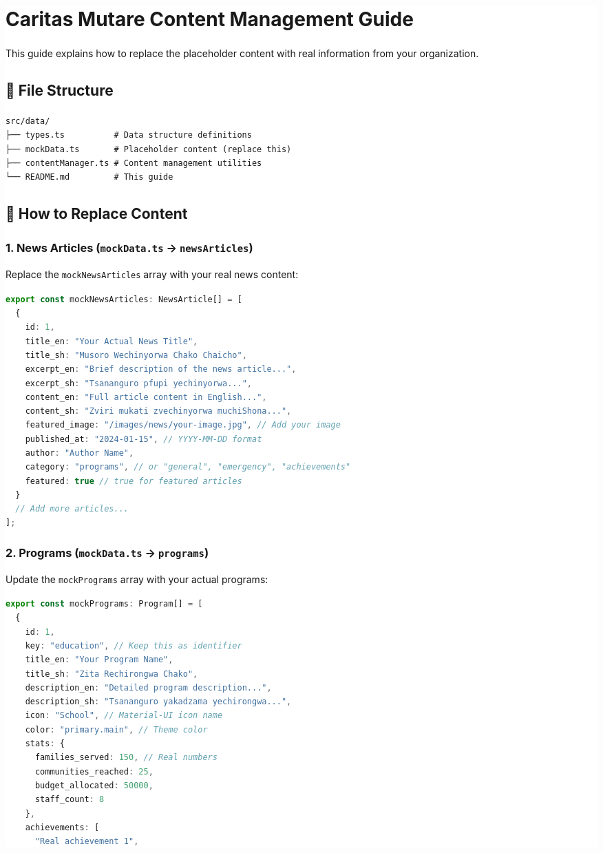 # Caritas Mutare Content Management Guide

This guide explains how to replace the placeholder content with real information from your organization.

## 📁 File Structure

```
src/data/
├── types.ts          # Data structure definitions
├── mockData.ts       # Placeholder content (replace this)
├── contentManager.ts # Content management utilities
└── README.md         # This guide
```

## 🔄 How to Replace Content

### 1. News Articles (`mockData.ts` → `newsArticles`)

Replace the `mockNewsArticles` array with your real news content:

```typescript
export const mockNewsArticles: NewsArticle[] = [
  {
    id: 1,
    title_en: "Your Actual News Title",
    title_sh: "Musoro Wechinyorwa Chako Chaicho",
    excerpt_en: "Brief description of the news article...",
    excerpt_sh: "Tsananguro pfupi yechinyorwa...",
    content_en: "Full article content in English...",
    content_sh: "Zviri mukati zvechinyorwa muchiShona...",
    featured_image: "/images/news/your-image.jpg", // Add your image
    published_at: "2024-01-15", // YYYY-MM-DD format
    author: "Author Name",
    category: "programs", // or "general", "emergency", "achievements"
    featured: true // true for featured articles
  }
  // Add more articles...
];
```

### 2. Programs (`mockData.ts` → `programs`)

Update the `mockPrograms` array with your actual programs:

```typescript
export const mockPrograms: Program[] = [
  {
    id: 1,
    key: "education", // Keep this as identifier
    title_en: "Your Program Name",
    title_sh: "Zita Rechirongwa Chako",
    description_en: "Detailed program description...",
    description_sh: "Tsananguro yakadzama yechirongwa...",
    icon: "School", // Material-UI icon name
    color: "primary.main", // Theme color
    stats: {
      families_served: 150, // Real numbers
      communities_reached: 25,
      budget_allocated: 50000,
      staff_count: 8
    },
    achievements: [
      "Real achievement 1",
```